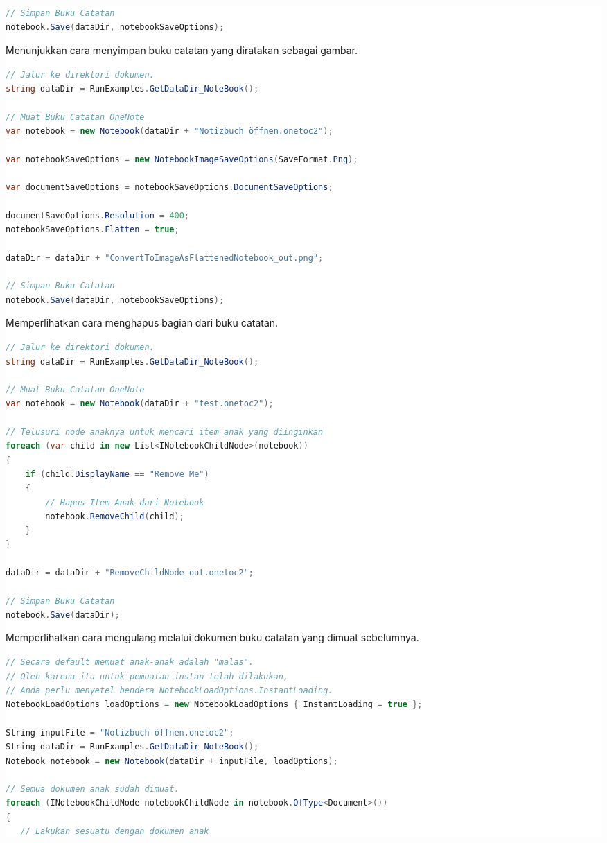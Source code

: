 ```csharp
// Simpan Buku Catatan
notebook.Save(dataDir, notebookSaveOptions);
```

Menunjukkan cara menyimpan buku catatan yang diratakan sebagai gambar.

```csharp
// Jalur ke direktori dokumen.
string dataDir = RunExamples.GetDataDir_NoteBook();

// Muat Buku Catatan OneNote
var notebook = new Notebook(dataDir + "Notizbuch öffnen.onetoc2");

var notebookSaveOptions = new NotebookImageSaveOptions(SaveFormat.Png);

var documentSaveOptions = notebookSaveOptions.DocumentSaveOptions;

documentSaveOptions.Resolution = 400;
notebookSaveOptions.Flatten = true;

dataDir = dataDir + "ConvertToImageAsFlattenedNotebook_out.png";

// Simpan Buku Catatan
notebook.Save(dataDir, notebookSaveOptions);
```

Memperlihatkan cara menghapus bagian dari buku catatan.

```csharp
// Jalur ke direktori dokumen.
string dataDir = RunExamples.GetDataDir_NoteBook();

// Muat Buku Catatan OneNote
var notebook = new Notebook(dataDir + "test.onetoc2");

// Telusuri node anaknya untuk mencari item anak yang diinginkan
foreach (var child in new List<INotebookChildNode>(notebook))
{
    if (child.DisplayName == "Remove Me")
    {
        // Hapus Item Anak dari Notebook
        notebook.RemoveChild(child);
    }
}

dataDir = dataDir + "RemoveChildNode_out.onetoc2";

// Simpan Buku Catatan
notebook.Save(dataDir);
```

Memperlihatkan cara mengulang melalui dokumen buku catatan yang dimuat sebelumnya.

```csharp
// Secara default memuat anak-anak adalah "malas".
// Oleh karena itu untuk pemuatan instan telah dilakukan,
// Anda perlu menyetel bendera NotebookLoadOptions.InstantLoading.
NotebookLoadOptions loadOptions = new NotebookLoadOptions { InstantLoading = true };

String inputFile = "Notizbuch öffnen.onetoc2";
String dataDir = RunExamples.GetDataDir_NoteBook();
Notebook notebook = new Notebook(dataDir + inputFile, loadOptions);

// Semua dokumen anak sudah dimuat.
foreach (INotebookChildNode notebookChildNode in notebook.OfType<Document>()) 
{
   // Lakukan sesuatu dengan dokumen anak
```